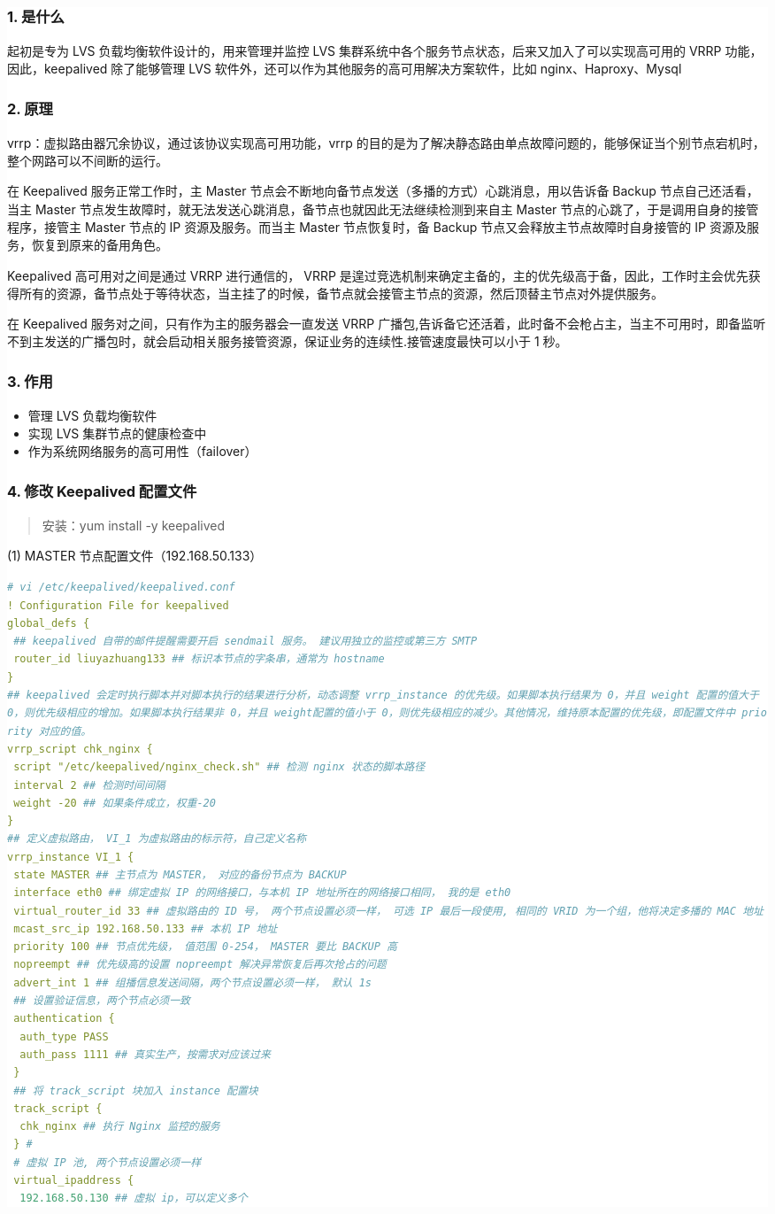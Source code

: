 ### 1. 是什么

起初是专为 LVS 负载均衡软件设计的，用来管理并监控 LVS 集群系统中各个服务节点状态，后来又加入了可以实现高可用的 VRRP 功能，因此，keepalived 除了能够管理 LVS 软件外，还可以作为其他服务的高可用解决方案软件，比如 nginx、Haproxy、Mysql

### 2. 原理

vrrp：虚拟路由器冗余协议，通过该协议实现高可用功能，vrrp 的目的是为了解决静态路由单点故障问题的，能够保证当个别节点宕机时，整个网路可以不间断的运行。

在 Keepalived 服务正常工作时，主 Master 节点会不断地向备节点发送（多播的方式）心跳消息，用以告诉备 Backup 节点自己还活看，当主 Master 节点发生故障时，就无法发送心跳消息，备节点也就因此无法继续检测到来自主 Master 节点的心跳了，于是调用自身的接管程序，接管主 Master 节点的 IP 资源及服务。而当主 Master 节点恢复时，备 Backup 节点又会释放主节点故障时自身接管的 IP 资源及服务，恢复到原来的备用角色。

Keepalived 高可用对之间是通过 VRRP 进行通信的， VRRP 是遑过竞选机制来确定主备的，主的优先级高于备，因此，工作时主会优先获得所有的资源，备节点处于等待状态，当主挂了的时候，备节点就会接管主节点的资源，然后顶替主节点对外提供服务。

在 Keepalived 服务对之间，只有作为主的服务器会一直发送 VRRP 广播包,告诉备它还活着，此时备不会枪占主，当主不可用时，即备监听不到主发送的广播包时，就会启动相关服务接管资源，保证业务的连续性.接管速度最快可以小于 1 秒。

### 3. 作用

- 管理 LVS 负载均衡软件
- 实现 LVS 集群节点的健康检查中
- 作为系统网络服务的高可用性（failover）

### 4. 修改 Keepalived 配置文件

> 安装：yum install -y keepalived

(1) MASTER 节点配置文件（192.168.50.133）

```yaml
# vi /etc/keepalived/keepalived.conf
! Configuration File for keepalived
global_defs {
 ## keepalived 自带的邮件提醒需要开启 sendmail 服务。 建议用独立的监控或第三方 SMTP
 router_id liuyazhuang133 ## 标识本节点的字条串，通常为 hostname
}
## keepalived 会定时执行脚本并对脚本执行的结果进行分析，动态调整 vrrp_instance 的优先级。如果脚本执行结果为 0，并且 weight 配置的值大于 0，则优先级相应的增加。如果脚本执行结果非 0，并且 weight配置的值小于 0，则优先级相应的减少。其他情况，维持原本配置的优先级，即配置文件中 priority 对应的值。
vrrp_script chk_nginx {
 script "/etc/keepalived/nginx_check.sh" ## 检测 nginx 状态的脚本路径
 interval 2 ## 检测时间间隔
 weight -20 ## 如果条件成立，权重-20
}
## 定义虚拟路由， VI_1 为虚拟路由的标示符，自己定义名称
vrrp_instance VI_1 {
 state MASTER ## 主节点为 MASTER， 对应的备份节点为 BACKUP
 interface eth0 ## 绑定虚拟 IP 的网络接口，与本机 IP 地址所在的网络接口相同， 我的是 eth0
 virtual_router_id 33 ## 虚拟路由的 ID 号， 两个节点设置必须一样， 可选 IP 最后一段使用, 相同的 VRID 为一个组，他将决定多播的 MAC 地址
 mcast_src_ip 192.168.50.133 ## 本机 IP 地址
 priority 100 ## 节点优先级， 值范围 0-254， MASTER 要比 BACKUP 高
 nopreempt ## 优先级高的设置 nopreempt 解决异常恢复后再次抢占的问题
 advert_int 1 ## 组播信息发送间隔，两个节点设置必须一样， 默认 1s
 ## 设置验证信息，两个节点必须一致
 authentication {
  auth_type PASS
  auth_pass 1111 ## 真实生产，按需求对应该过来
 }
 ## 将 track_script 块加入 instance 配置块
 track_script {
  chk_nginx ## 执行 Nginx 监控的服务
 } #
 # 虚拟 IP 池, 两个节点设置必须一样
 virtual_ipaddress {
  192.168.50.130 ## 虚拟 ip，可以定义多个
```